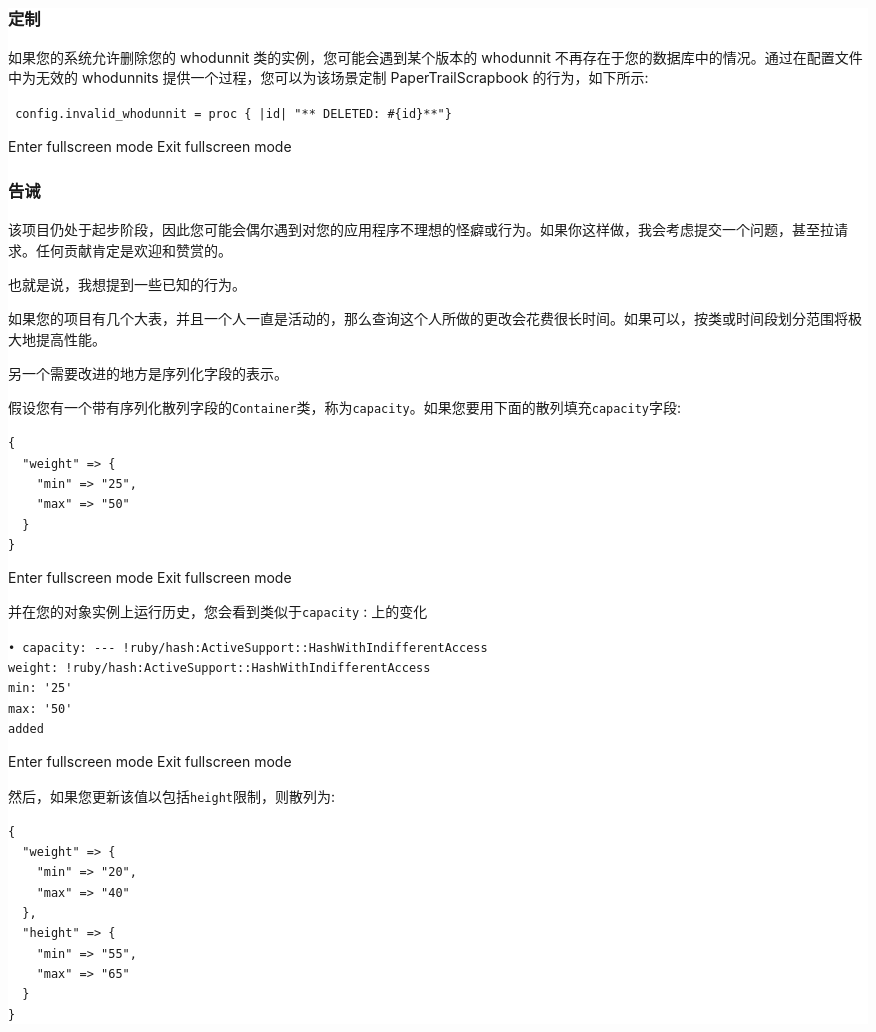 ### 定制

如果您的系统允许删除您的 whodunnit 类的实例，您可能会遇到某个版本的 whodunnit 不再存在于您的数据库中的情况。通过在配置文件中为无效的 whodunnits 提供一个过程，您可以为该场景定制 PaperTrailScrapbook 的行为，如下所示:

```
 config.invalid_whodunnit = proc { |id| "** DELETED: #{id}**"} 
```

Enter fullscreen mode Exit fullscreen mode

### 告诫

该项目仍处于起步阶段，因此您可能会偶尔遇到对您的应用程序不理想的怪癖或行为。如果你这样做，我会考虑提交一个问题，甚至拉请求。任何贡献肯定是欢迎和赞赏的。

也就是说，我想提到一些已知的行为。

如果您的项目有几个大表，并且一个人一直是活动的，那么查询这个人所做的更改会花费很长时间。如果可以，按类或时间段划分范围将极大地提高性能。

另一个需要改进的地方是序列化字段的表示。

假设您有一个带有序列化散列字段的`Container`类，称为`capacity`。如果您要用下面的散列填充`capacity`字段:

```
{
  "weight" => {
    "min" => "25",
    "max" => "50"
  }
} 
```

Enter fullscreen mode Exit fullscreen mode

并在您的对象实例上运行历史，您会看到类似于`capacity` :
上的变化

```
• capacity: --- !ruby/hash:ActiveSupport::HashWithIndifferentAccess
weight: !ruby/hash:ActiveSupport::HashWithIndifferentAccess
min: '25'
max: '50'
added 
```

Enter fullscreen mode Exit fullscreen mode

然后，如果您更新该值以包括`height`限制，则散列为:

```
{
  "weight" => {
    "min" => "20",
    "max" => "40"
  },
  "height" => {
    "min" => "55",
    "max" => "65"
  }
} 
```
